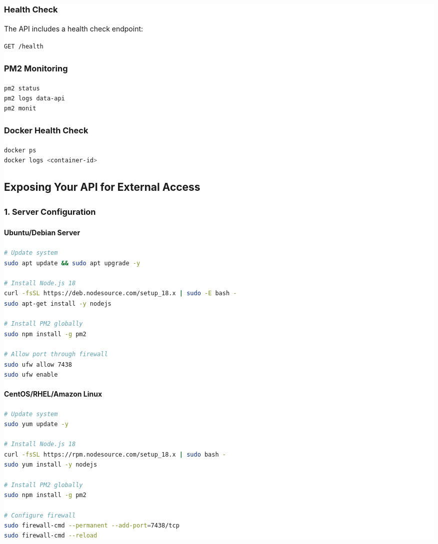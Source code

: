### Health Check
The API includes a health check endpoint:
```
GET /health
```

### PM2 Monitoring
```bash
pm2 status
pm2 logs data-api
pm2 monit
```

### Docker Health Check
```bash
docker ps
docker logs <container-id>
```

## Exposing Your API for External Access

### 1. Server Configuration

#### Ubuntu/Debian Server
```bash
# Update system
sudo apt update && sudo apt upgrade -y

# Install Node.js 18
curl -fsSL https://deb.nodesource.com/setup_18.x | sudo -E bash -
sudo apt-get install -y nodejs

# Install PM2 globally
sudo npm install -g pm2

# Allow port through firewall
sudo ufw allow 7438
sudo ufw enable
```

#### CentOS/RHEL/Amazon Linux
```bash
# Update system
sudo yum update -y

# Install Node.js 18
curl -fsSL https://rpm.nodesource.com/setup_18.x | sudo bash -
sudo yum install -y nodejs

# Install PM2 globally
sudo npm install -g pm2

# Configure firewall
sudo firewall-cmd --permanent --add-port=7438/tcp
sudo firewall-cmd --reload
```
